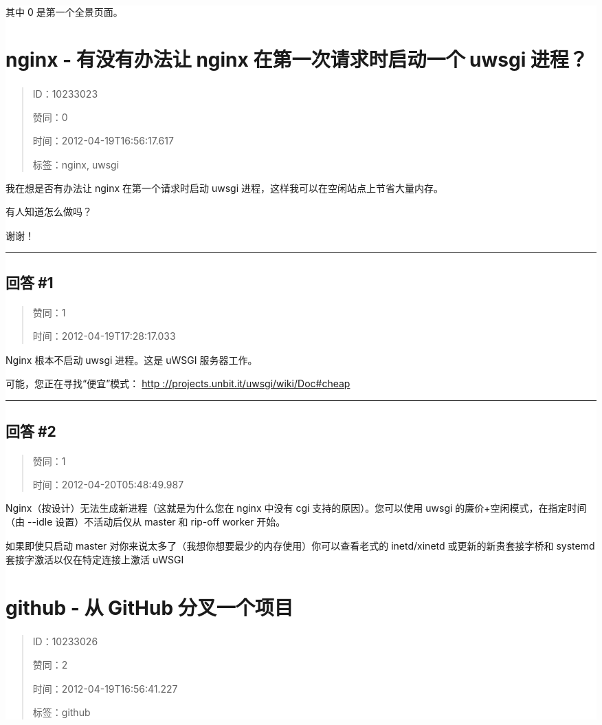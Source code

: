 其中 0 是第一个全景页面。

# nginx - 有没有办法让 nginx 在第一次请求时启动一个 uwsgi 进程？

> ID：10233023
> 
> 赞同：0
> 
> 时间：2012-04-19T16:56:17.617
> 
> 标签：nginx, uwsgi

我在想是否有办法让 nginx 在第一个请求时启动 uwsgi 进程，这样我可以在空闲站点上节省大量内存。

有人知道怎么做吗？

谢谢！

* * *

## 回答 #1

> 赞同：1
> 
> 时间：2012-04-19T17:28:17.033

Nginx 根本不启动 uwsgi 进程。这是 uWSGI 服务器工作。

可能，您正在寻找“便宜”模式： [http ://projects.unbit.it/uwsgi/wiki/Doc#cheap](http://projects.unbit.it/uwsgi/wiki/Doc#cheap)

* * *

## 回答 #2

> 赞同：1
> 
> 时间：2012-04-20T05:48:49.987

Nginx（按设计）无法生成新进程（这就是为什么您在 nginx 中没有 cgi 支持的原因）。您可以使用 uwsgi 的廉价+空闲模式，在指定时间（由 --idle 设置）不活动后仅从 master 和 rip-off worker 开始。

如果即使只启动 master 对你来说太多了（我想你想要最少的内存使用）你可以查看老式的 inetd/xinetd 或更新的新贵套接字桥和 systemd 套接字激活以仅在特定连接上激活 uWSGI

# github - 从 GitHub 分叉一个项目

> ID：10233026
> 
> 赞同：2
> 
> 时间：2012-04-19T16:56:41.227
> 
> 标签：github

